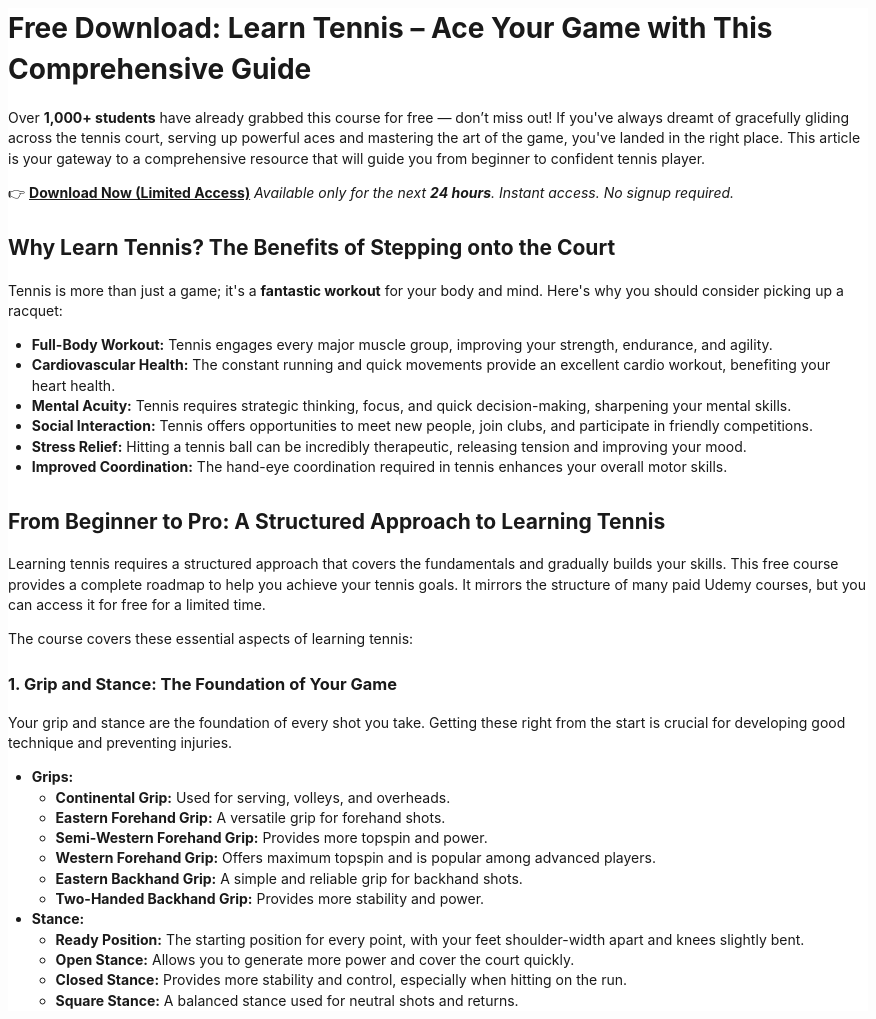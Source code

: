 # Free Download: Learn Tennis – Ace Your Game with This Comprehensive Guide

Over **1,000+ students** have already grabbed this course for free — don’t miss out! If you've always dreamt of gracefully gliding across the tennis court, serving up powerful aces and mastering the art of the game, you've landed in the right place. This article is your gateway to a comprehensive resource that will guide you from beginner to confident tennis player.

👉 [**Download Now (Limited Access)**](https://udemywork.com/learn-tennis)
_Available only for the next **24 hours**. Instant access. No signup required._

## Why Learn Tennis? The Benefits of Stepping onto the Court

Tennis is more than just a game; it's a **fantastic workout** for your body and mind. Here's why you should consider picking up a racquet:

*   **Full-Body Workout:** Tennis engages every major muscle group, improving your strength, endurance, and agility.
*   **Cardiovascular Health:** The constant running and quick movements provide an excellent cardio workout, benefiting your heart health.
*   **Mental Acuity:** Tennis requires strategic thinking, focus, and quick decision-making, sharpening your mental skills.
*   **Social Interaction:** Tennis offers opportunities to meet new people, join clubs, and participate in friendly competitions.
*   **Stress Relief:** Hitting a tennis ball can be incredibly therapeutic, releasing tension and improving your mood.
*   **Improved Coordination:** The hand-eye coordination required in tennis enhances your overall motor skills.

## From Beginner to Pro: A Structured Approach to Learning Tennis

Learning tennis requires a structured approach that covers the fundamentals and gradually builds your skills. This free course provides a complete roadmap to help you achieve your tennis goals. It mirrors the structure of many paid Udemy courses, but you can access it for free for a limited time.

The course covers these essential aspects of learning tennis:

### 1. Grip and Stance: The Foundation of Your Game

Your grip and stance are the foundation of every shot you take. Getting these right from the start is crucial for developing good technique and preventing injuries.

*   **Grips:**
    *   **Continental Grip:** Used for serving, volleys, and overheads.
    *   **Eastern Forehand Grip:** A versatile grip for forehand shots.
    *   **Semi-Western Forehand Grip:** Provides more topspin and power.
    *   **Western Forehand Grip:** Offers maximum topspin and is popular among advanced players.
    *   **Eastern Backhand Grip:** A simple and reliable grip for backhand shots.
    *   **Two-Handed Backhand Grip:** Provides more stability and power.
*   **Stance:**
    *   **Ready Position:** The starting position for every point, with your feet shoulder-width apart and knees slightly bent.
    *   **Open Stance:** Allows you to generate more power and cover the court quickly.
    *   **Closed Stance:** Provides more stability and control, especially when hitting on the run.
    *   **Square Stance:** A balanced stance used for neutral shots and returns.
